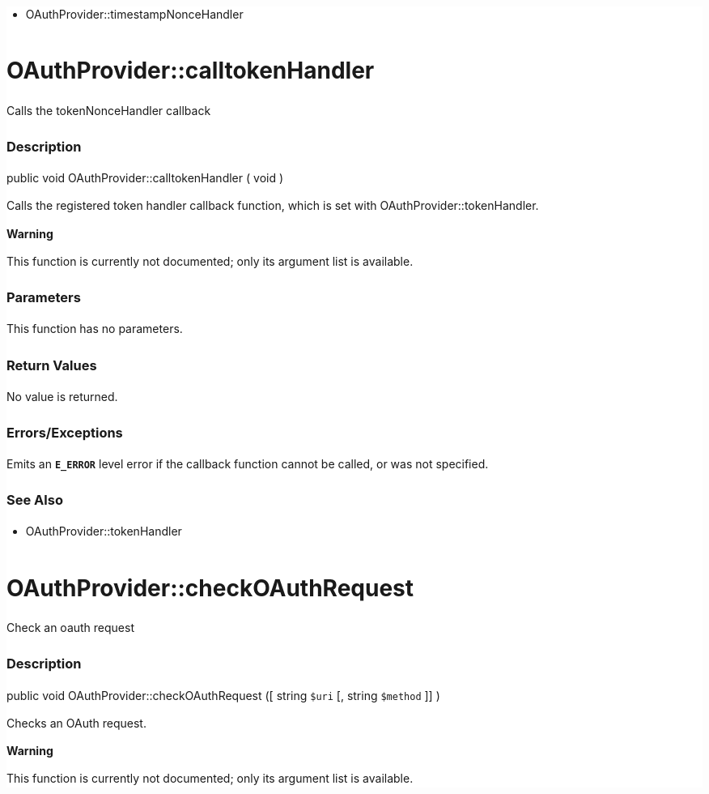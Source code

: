 -   <span class="methodname">OAuthProvider::timestampNonceHandler</span>

OAuthProvider::calltokenHandler
===============================

Calls the tokenNonceHandler callback

### Description

<span class="modifier">public</span> <span class="type">void</span>
<span class="methodname">OAuthProvider::calltokenHandler</span> ( <span
class="methodparam">void</span> )

Calls the registered token handler callback function, which is set with
<span class="methodname">OAuthProvider::tokenHandler</span>.

**Warning**

This function is currently not documented; only its argument list is
available.

### Parameters

This function has no parameters.

### Return Values

No value is returned.

### Errors/Exceptions

Emits an **`E_ERROR`** level error if the callback function cannot be
called, or was not specified.

### See Also

-   <span class="methodname">OAuthProvider::tokenHandler</span>

OAuthProvider::checkOAuthRequest
================================

Check an oauth request

### Description

<span class="modifier">public</span> <span class="type">void</span>
<span class="methodname">OAuthProvider::checkOAuthRequest</span> (\[
<span class="methodparam"><span class="type">string</span> `$uri`</span>
\[, <span class="methodparam"><span class="type">string</span>
`$method`</span> \]\] )

Checks an OAuth request.

**Warning**

This function is currently not documented; only its argument list is
available.
